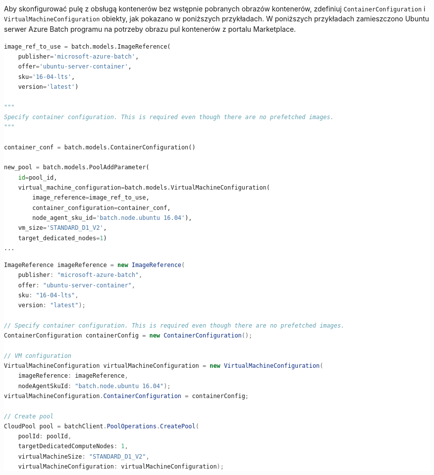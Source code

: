 Aby skonfigurować pulę z obsługą kontenerów bez wstępnie pobranych obrazów kontenerów, zdefiniuj `ContainerConfiguration` i `VirtualMachineConfiguration` obiekty, jak pokazano w poniższych przykładach. W poniższych przykładach zamieszczono Ubuntu serwer Azure Batch programu na potrzeby obrazu pul kontenerów z portalu Marketplace.

```python
image_ref_to_use = batch.models.ImageReference(
    publisher='microsoft-azure-batch',
    offer='ubuntu-server-container',
    sku='16-04-lts',
    version='latest')

"""
Specify container configuration. This is required even though there are no prefetched images.
"""

container_conf = batch.models.ContainerConfiguration()

new_pool = batch.models.PoolAddParameter(
    id=pool_id,
    virtual_machine_configuration=batch.models.VirtualMachineConfiguration(
        image_reference=image_ref_to_use,
        container_configuration=container_conf,
        node_agent_sku_id='batch.node.ubuntu 16.04'),
    vm_size='STANDARD_D1_V2',
    target_dedicated_nodes=1)
...
```

```csharp
ImageReference imageReference = new ImageReference(
    publisher: "microsoft-azure-batch",
    offer: "ubuntu-server-container",
    sku: "16-04-lts",
    version: "latest");

// Specify container configuration. This is required even though there are no prefetched images.
ContainerConfiguration containerConfig = new ContainerConfiguration();

// VM configuration
VirtualMachineConfiguration virtualMachineConfiguration = new VirtualMachineConfiguration(
    imageReference: imageReference,
    nodeAgentSkuId: "batch.node.ubuntu 16.04");
virtualMachineConfiguration.ContainerConfiguration = containerConfig;

// Create pool
CloudPool pool = batchClient.PoolOperations.CreatePool(
    poolId: poolId,
    targetDedicatedComputeNodes: 1,
    virtualMachineSize: "STANDARD_D1_V2",
    virtualMachineConfiguration: virtualMachineConfiguration);
```
